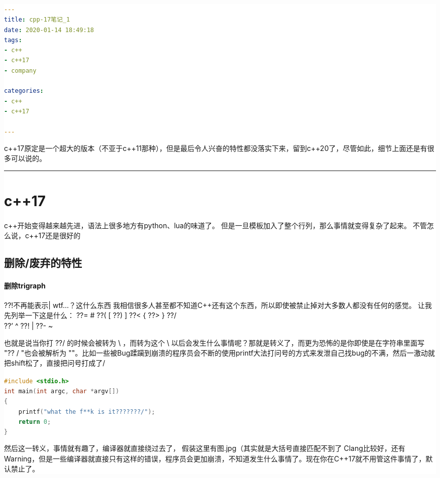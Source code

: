 ```yaml
---
title: cpp-17笔记_1
date: 2020-01-14 18:49:18
tags:
- c++
- c++17
- company

categories:
- c++
- c++17

---
```


c++17原定是一个超大的版本（不亚于c++11那种），但是最后令人兴奋的特性都没落实下来，留到c++20了，尽管如此，细节上面还是有很多可以说的。


---

# c++17
c++开始变得越来越先进，语法上很多地方有python、lua的味道了。
但是一旦模板加入了整个行列，那么事情就变得复杂了起来。
不管怎么说，c++17还是很好的

## 删除/废弃的特性
#### 删除trigraph
??!不再能表示|
wtf...？这什么东西
我相信很多人甚至都不知道C++还有这个东西，所以即使被禁止掉对大多数人都没有任何的感觉。
让我先列举一下这是什么：
??= #
??( [
??) ]
??< {
??> }
??/ \
??’ ^
??! |
??- ~

也就是说当你打 ??/ 的时候会被转为 \ ，而转为这个 \ 以后会发生什么事情呢？那就是转义了，而更为恐怖的是你即使是在字符串里面写 "?? / "也会被解析为 "\"。比如一些被Bug蹂躏到崩溃的程序员会不断的使用printf大法打问号的方式来发泄自己找bug的不满，然后一激动就把shift松了，直接把问号打成了/
```c++
#include <stdio.h>
int main(int argc, char *argv[])
{
    printf("what the f**k is it???????/");
    return 0;
}
```
然后这一转义，事情就有趣了，编译器就直接绕过去了，
假装这里有图.jpg（其实就是大括号直接匹配不到了
Clang比较好，还有Warning，但是一些编译器就直接只有这样的错误，程序员会更加崩溃，不知道发生什么事情了。现在你在C++17就不用管这件事情了，默认禁止了。
